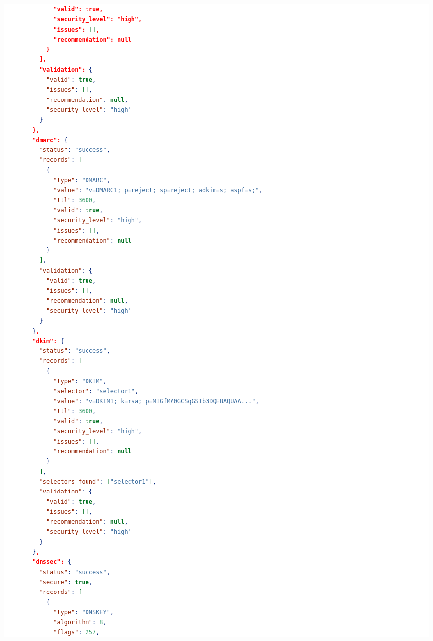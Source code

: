 ```json
              "valid": true,
              "security_level": "high",
              "issues": [],
              "recommendation": null
            }
          ],
          "validation": {
            "valid": true,
            "issues": [],
            "recommendation": null,
            "security_level": "high"
          }
        },
        "dmarc": {
          "status": "success",
          "records": [
            {
              "type": "DMARC",
              "value": "v=DMARC1; p=reject; sp=reject; adkim=s; aspf=s;",
              "ttl": 3600,
              "valid": true,
              "security_level": "high",
              "issues": [],
              "recommendation": null
            }
          ],
          "validation": {
            "valid": true,
            "issues": [],
            "recommendation": null,
            "security_level": "high"
          }
        },
        "dkim": {
          "status": "success",
          "records": [
            {
              "type": "DKIM",
              "selector": "selector1",
              "value": "v=DKIM1; k=rsa; p=MIGfMA0GCSqGSIb3DQEBAQUAA...",
              "ttl": 3600,
              "valid": true,
              "security_level": "high",
              "issues": [],
              "recommendation": null
            }
          ],
          "selectors_found": ["selector1"],
          "validation": {
            "valid": true,
            "issues": [],
            "recommendation": null,
            "security_level": "high"
          }
        },
        "dnssec": {
          "status": "success",
          "secure": true,
          "records": [
            {
              "type": "DNSKEY",
              "algorithm": 8,
              "flags": 257,
```